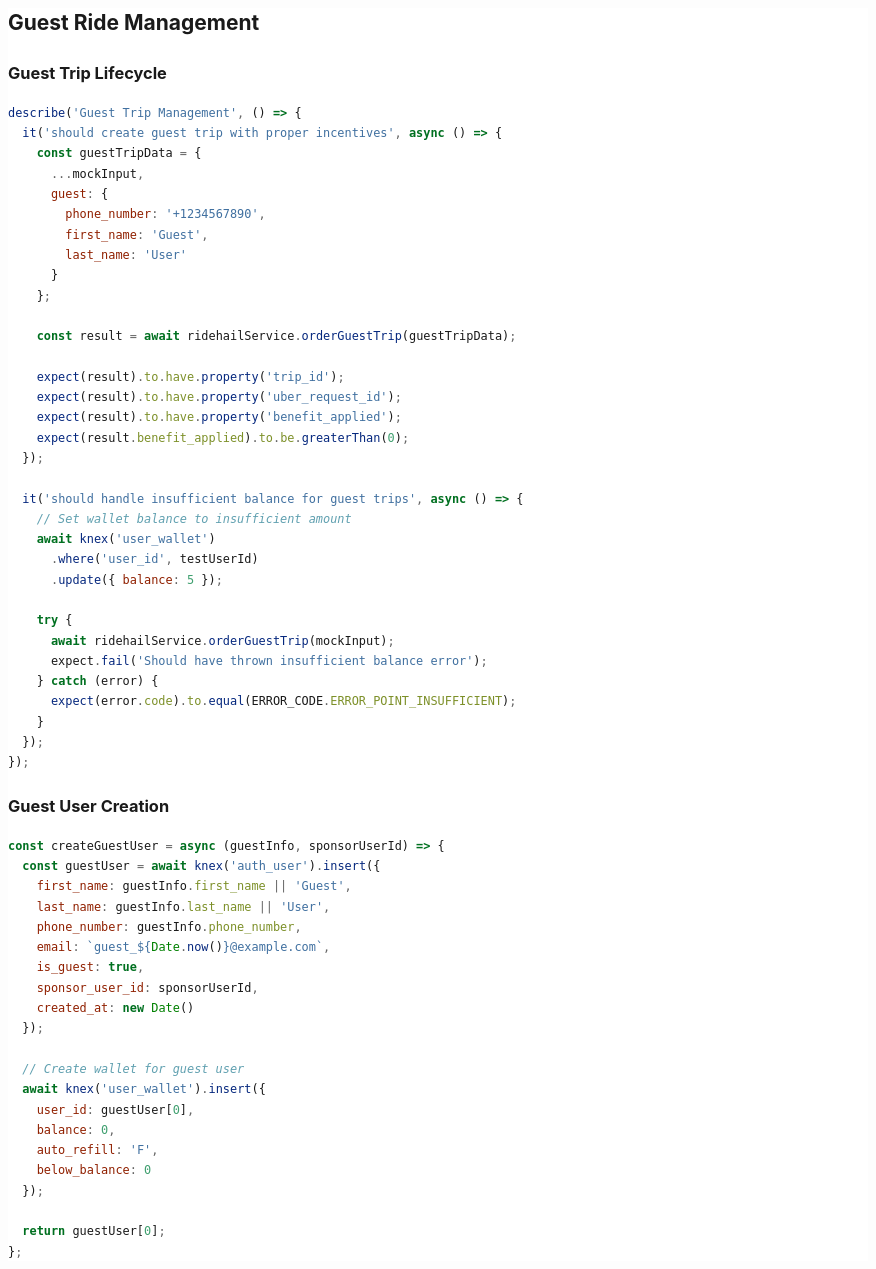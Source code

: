 ## Guest Ride Management

### Guest Trip Lifecycle
```javascript
describe('Guest Trip Management', () => {
  it('should create guest trip with proper incentives', async () => {
    const guestTripData = {
      ...mockInput,
      guest: {
        phone_number: '+1234567890',
        first_name: 'Guest',
        last_name: 'User'
      }
    };

    const result = await ridehailService.orderGuestTrip(guestTripData);

    expect(result).to.have.property('trip_id');
    expect(result).to.have.property('uber_request_id');
    expect(result).to.have.property('benefit_applied');
    expect(result.benefit_applied).to.be.greaterThan(0);
  });

  it('should handle insufficient balance for guest trips', async () => {
    // Set wallet balance to insufficient amount
    await knex('user_wallet')
      .where('user_id', testUserId)
      .update({ balance: 5 });

    try {
      await ridehailService.orderGuestTrip(mockInput);
      expect.fail('Should have thrown insufficient balance error');
    } catch (error) {
      expect(error.code).to.equal(ERROR_CODE.ERROR_POINT_INSUFFICIENT);
    }
  });
});
```

### Guest User Creation
```javascript
const createGuestUser = async (guestInfo, sponsorUserId) => {
  const guestUser = await knex('auth_user').insert({
    first_name: guestInfo.first_name || 'Guest',
    last_name: guestInfo.last_name || 'User',
    phone_number: guestInfo.phone_number,
    email: `guest_${Date.now()}@example.com`,
    is_guest: true,
    sponsor_user_id: sponsorUserId,
    created_at: new Date()
  });

  // Create wallet for guest user
  await knex('user_wallet').insert({
    user_id: guestUser[0],
    balance: 0,
    auto_refill: 'F',
    below_balance: 0
  });

  return guestUser[0];
};
```